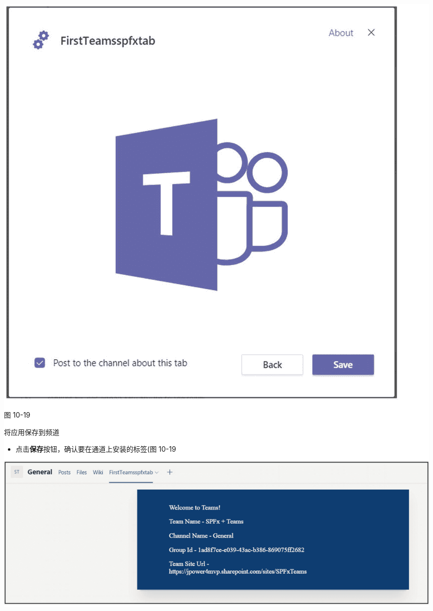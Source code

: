 ![img/502225_1_En_10_Fig19_HTML.jpg](img/502225_1_En_10_Fig19_HTML.jpg)

图 10-19

将应用保存到频道

*   点击**保存**按钮，确认要在通道上安装的标签(图 10-19

![img/502225_1_En_10_Fig20_HTML.jpg](img/502225_1_En_10_Fig20_HTML.jpg)
